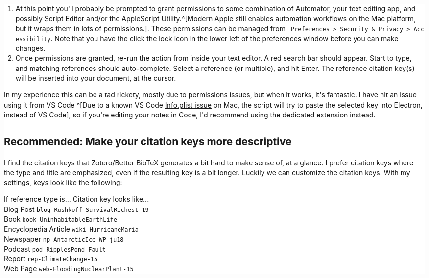 1. At this point you'll probably be prompted to grant permissions to some combination of Automator, your text editing app, and possibly Script Editor and/or the AppleScript Utility.^[Modern Apple still enables automation workflows on the Mac platform, but it wraps them in lots of permissions.]. These permissions can be managed from ` Preferences > Security & Privacy > Accessibility`. Note that you have the click the lock icon in the lower left of the preferences window before you can make changes.
1. Once permissions are granted, re-run the action from inside your text editor. A red search bar should appear. Start to type, and matching references should auto-complete. Select a reference (or multiple), and hit Enter. The reference citation key(s) will be inserted into your document, at the cursor. 

In my experience this can be a tad rickety, mostly due to permissions issues, but when it works, it's fantastic. I have hit an issue using it from VS Code ^[Due to a known VS Code [Info.plist issue](https://github.com/microsoft/vscode/issues/46762) on Mac, the script will try to paste the selected key into Electron, instead of VS Code], so if you're editing your notes in Code, I'd recommend using the [dedicated extension](https://marketplace.visualstudio.com/items?itemName=mblode.zotero) instead.

## Recommended: Make your citation keys more descriptive

I find the citation keys that Zotero/Better BibTeX generates a bit hard to make sense of, at a glance. I prefer citation keys where the type and title are emphasized, even if the resulting key is a bit longer. Luckily we can customize the citation keys. With my settings, keys look like the following:

<div class="table cols-2">
        <div class="row head">
                <span>If reference type is...</span>
                <span>Citation key looks like...</span>
        </div>
        <div class="row">
                <span>Blog Post</span>
                <span><code>blog-Rushkoff-SurvivalRichest-19</code></span>
        </div>
        <div class="row">
                <span>Book</span>
                <span><code>book-UninhabitableEarthLife</code></span>
        </div>
        <div class="row">
                <span>Encyclopedia Article</span>
                <span><code>wiki-HurricaneMaria</code></span>
        </div>
        <div class="row">
                <span>Newspaper</span>
                <span><code>np-AntarcticIce-WP-ju18</code></span>
        </div>
        <div class="row">
                <span>Podcast</span>
                <span><code>pod-RipplesPond-Fault</code></span>
        </div>
        <div class="row">
                <span>Report</span>
                <span><code>rep-ClimateChange-15</code></span>
        </div>
        <div class="row">
                <span>Web Page</span>
                <span><code>web-FloodingNuclearPlant-15</code></span>
        </div>
</div>
